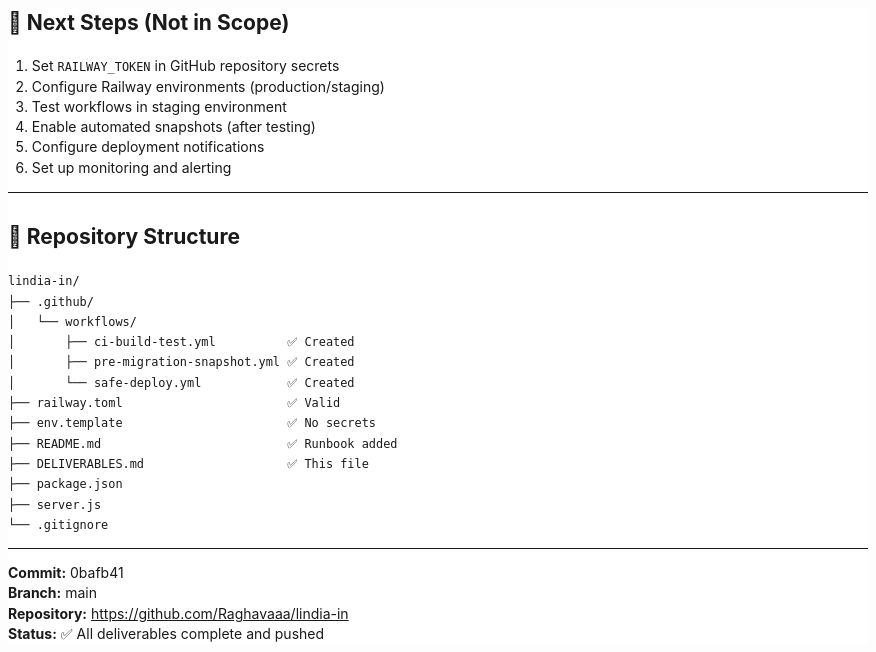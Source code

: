 
## 🚀 Next Steps (Not in Scope)

1. Set `RAILWAY_TOKEN` in GitHub repository secrets
2. Configure Railway environments (production/staging)
3. Test workflows in staging environment
4. Enable automated snapshots (after testing)
5. Configure deployment notifications
6. Set up monitoring and alerting

---

## 📁 Repository Structure

```
lindia-in/
├── .github/
│   └── workflows/
│       ├── ci-build-test.yml          ✅ Created
│       ├── pre-migration-snapshot.yml ✅ Created
│       └── safe-deploy.yml            ✅ Created
├── railway.toml                       ✅ Valid
├── env.template                       ✅ No secrets
├── README.md                          ✅ Runbook added
├── DELIVERABLES.md                    ✅ This file
├── package.json
├── server.js
└── .gitignore
```

---

**Commit:** 0bafb41  
**Branch:** main  
**Repository:** https://github.com/Raghavaaa/lindia-in  
**Status:** ✅ All deliverables complete and pushed

